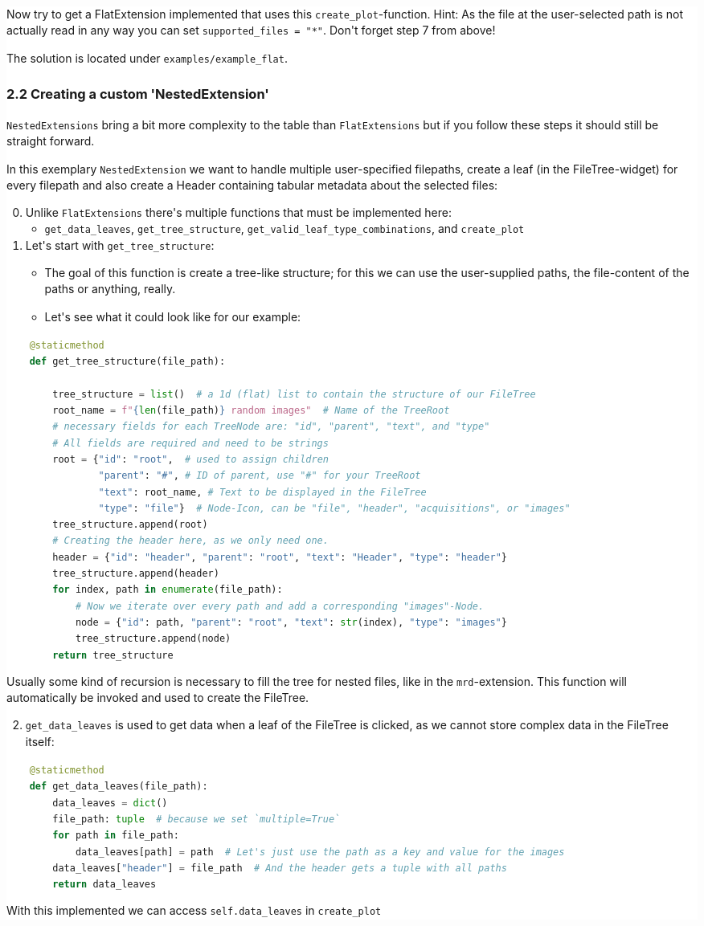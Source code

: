 Now try to get a FlatExtension implemented that uses this `create_plot`-function.
Hint: As the file at the user-selected path is not actually read in any way you can set `supported_files = "*"`. Don't forget step 7 from above! 

The solution is located under `examples/example_flat`.

<a name="NestedExtension"></a>
### 2.2 Creating a custom 'NestedExtension'

`NestedExtensions` bring a bit more complexity to the table than `FlatExtensions`
but if you follow these steps it should still be straight forward.

In this exemplary `NestedExtension` we want to handle multiple user-specified filepaths,
create a leaf (in the FileTree-widget) for every filepath and also create a Header containing 
tabular metadata about the selected files:

0. Unlike `FlatExtensions` there's multiple functions that must be implemented here:
   - `get_data_leaves`, `get_tree_structure`, `get_valid_leaf_type_combinations`, and `create_plot`
1. Let's start with `get_tree_structure`:
   - The goal of this function is create a tree-like structure; for this we can use the user-supplied paths,
     the file-content of the paths or anything, really.
      
   - Let's see what it could look like for our example:
   
```python
    @staticmethod
    def get_tree_structure(file_path):

        tree_structure = list()  # a 1d (flat) list to contain the structure of our FileTree
        root_name = f"{len(file_path)} random images"  # Name of the TreeRoot
        # necessary fields for each TreeNode are: "id", "parent", "text", and "type"
        # All fields are required and need to be strings
        root = {"id": "root",  # used to assign children
                "parent": "#", # ID of parent, use "#" for your TreeRoot
                "text": root_name, # Text to be displayed in the FileTree
                "type": "file"}  # Node-Icon, can be "file", "header", "acquisitions", or "images"
        tree_structure.append(root)
        # Creating the header here, as we only need one.
        header = {"id": "header", "parent": "root", "text": "Header", "type": "header"}
        tree_structure.append(header)
        for index, path in enumerate(file_path):
            # Now we iterate over every path and add a corresponding "images"-Node.
            node = {"id": path, "parent": "root", "text": str(index), "type": "images"}
            tree_structure.append(node)
        return tree_structure
```
   Usually some kind of recursion is necessary to fill the tree for nested files, like in the `mrd`-extension.
   This function will automatically be invoked and used to create the FileTree.

2. `get_data_leaves` is used to get data when a leaf of the FileTree is clicked, as we cannot store complex data in the FileTree itself:
```python
    @staticmethod
    def get_data_leaves(file_path):
        data_leaves = dict()
        file_path: tuple  # because we set `multiple=True`
        for path in file_path:
            data_leaves[path] = path  # Let's just use the path as a key and value for the images
        data_leaves["header"] = file_path  # And the header gets a tuple with all paths
        return data_leaves
```
With this implemented we can access `self.data_leaves` in `create_plot`
